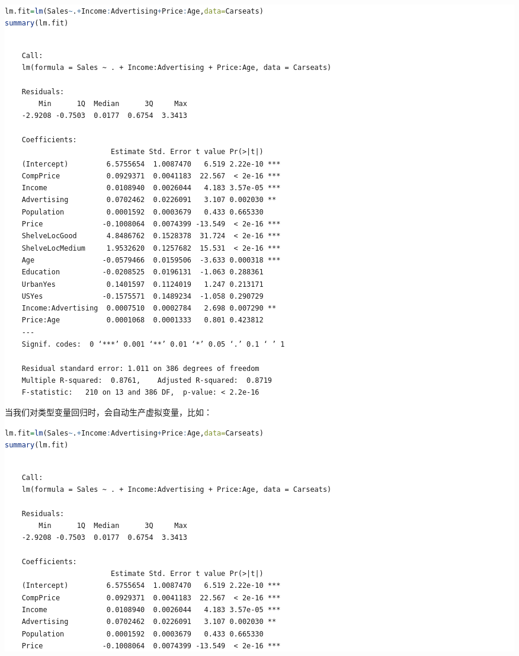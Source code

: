 


```R
lm.fit=lm(Sales~.+Income:Advertising+Price:Age,data=Carseats)
summary(lm.fit)
```


```output
    
    Call:
    lm(formula = Sales ~ . + Income:Advertising + Price:Age, data = Carseats)
    
    Residuals:
        Min      1Q  Median      3Q     Max 
    -2.9208 -0.7503  0.0177  0.6754  3.3413 
    
    Coefficients:
                         Estimate Std. Error t value Pr(>|t|)    
    (Intercept)         6.5755654  1.0087470   6.519 2.22e-10 ***
    CompPrice           0.0929371  0.0041183  22.567  < 2e-16 ***
    Income              0.0108940  0.0026044   4.183 3.57e-05 ***
    Advertising         0.0702462  0.0226091   3.107 0.002030 ** 
    Population          0.0001592  0.0003679   0.433 0.665330    
    Price              -0.1008064  0.0074399 -13.549  < 2e-16 ***
    ShelveLocGood       4.8486762  0.1528378  31.724  < 2e-16 ***
    ShelveLocMedium     1.9532620  0.1257682  15.531  < 2e-16 ***
    Age                -0.0579466  0.0159506  -3.633 0.000318 ***
    Education          -0.0208525  0.0196131  -1.063 0.288361    
    UrbanYes            0.1401597  0.1124019   1.247 0.213171    
    USYes              -0.1575571  0.1489234  -1.058 0.290729    
    Income:Advertising  0.0007510  0.0002784   2.698 0.007290 ** 
    Price:Age           0.0001068  0.0001333   0.801 0.423812    
    ---
    Signif. codes:  0 ‘***’ 0.001 ‘**’ 0.01 ‘*’ 0.05 ‘.’ 0.1 ‘ ’ 1
    
    Residual standard error: 1.011 on 386 degrees of freedom
    Multiple R-squared:  0.8761,	Adjusted R-squared:  0.8719 
    F-statistic:   210 on 13 and 386 DF,  p-value: < 2.2e-16

```


当我们对类型变量回归时，会自动生产虚拟变量，比如：


```R
lm.fit=lm(Sales~.+Income:Advertising+Price:Age,data=Carseats)
summary(lm.fit)
```


```output
    
    Call:
    lm(formula = Sales ~ . + Income:Advertising + Price:Age, data = Carseats)
    
    Residuals:
        Min      1Q  Median      3Q     Max 
    -2.9208 -0.7503  0.0177  0.6754  3.3413 
    
    Coefficients:
                         Estimate Std. Error t value Pr(>|t|)    
    (Intercept)         6.5755654  1.0087470   6.519 2.22e-10 ***
    CompPrice           0.0929371  0.0041183  22.567  < 2e-16 ***
    Income              0.0108940  0.0026044   4.183 3.57e-05 ***
    Advertising         0.0702462  0.0226091   3.107 0.002030 ** 
    Population          0.0001592  0.0003679   0.433 0.665330    
    Price              -0.1008064  0.0074399 -13.549  < 2e-16 ***
```